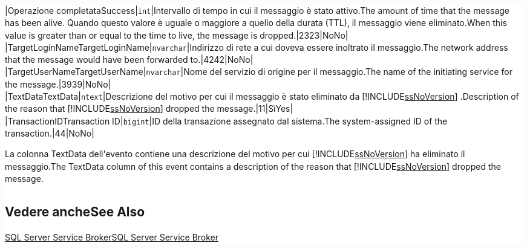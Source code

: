 |<span data-ttu-id="19f13-230">Operazione completata</span><span class="sxs-lookup"><span data-stu-id="19f13-230">Success</span></span>|`int`|<span data-ttu-id="19f13-231">Intervallo di tempo in cui il messaggio è stato attivo.</span><span class="sxs-lookup"><span data-stu-id="19f13-231">The amount of time that the message has been alive.</span></span> <span data-ttu-id="19f13-232">Quando questo valore è uguale o maggiore a quello della durata (TTL), il messaggio viene eliminato.</span><span class="sxs-lookup"><span data-stu-id="19f13-232">When this value is greater than or equal to the time to live, the message is dropped.</span></span>|<span data-ttu-id="19f13-233">23</span><span class="sxs-lookup"><span data-stu-id="19f13-233">23</span></span>|<span data-ttu-id="19f13-234">No</span><span class="sxs-lookup"><span data-stu-id="19f13-234">No</span></span>|  
|<span data-ttu-id="19f13-235">TargetLoginName</span><span class="sxs-lookup"><span data-stu-id="19f13-235">TargetLoginName</span></span>|`nvarchar`|<span data-ttu-id="19f13-236">Indirizzo di rete a cui doveva essere inoltrato il messaggio.</span><span class="sxs-lookup"><span data-stu-id="19f13-236">The network address that the message would have been forwarded to.</span></span>|<span data-ttu-id="19f13-237">42</span><span class="sxs-lookup"><span data-stu-id="19f13-237">42</span></span>|<span data-ttu-id="19f13-238">No</span><span class="sxs-lookup"><span data-stu-id="19f13-238">No</span></span>|  
|<span data-ttu-id="19f13-239">TargetUserName</span><span class="sxs-lookup"><span data-stu-id="19f13-239">TargetUserName</span></span>|`nvarchar`|<span data-ttu-id="19f13-240">Nome del servizio di origine per il messaggio.</span><span class="sxs-lookup"><span data-stu-id="19f13-240">The name of the initiating service for the message.</span></span>|<span data-ttu-id="19f13-241">39</span><span class="sxs-lookup"><span data-stu-id="19f13-241">39</span></span>|<span data-ttu-id="19f13-242">No</span><span class="sxs-lookup"><span data-stu-id="19f13-242">No</span></span>|  
|<span data-ttu-id="19f13-243">TextData</span><span class="sxs-lookup"><span data-stu-id="19f13-243">TextData</span></span>|`ntext`|<span data-ttu-id="19f13-244">Descrizione del motivo per cui il messaggio è stato eliminato da [!INCLUDE[ssNoVersion](../../includes/ssnoversion-md.md)] .</span><span class="sxs-lookup"><span data-stu-id="19f13-244">Description of the reason that [!INCLUDE[ssNoVersion](../../includes/ssnoversion-md.md)] dropped the message.</span></span>|<span data-ttu-id="19f13-245">1</span><span class="sxs-lookup"><span data-stu-id="19f13-245">1</span></span>|<span data-ttu-id="19f13-246">Sì</span><span class="sxs-lookup"><span data-stu-id="19f13-246">Yes</span></span>|  
|<span data-ttu-id="19f13-247">TransactionID</span><span class="sxs-lookup"><span data-stu-id="19f13-247">Transaction ID</span></span>|`bigint`|<span data-ttu-id="19f13-248">ID della transazione assegnato dal sistema.</span><span class="sxs-lookup"><span data-stu-id="19f13-248">The system-assigned ID of the transaction.</span></span>|<span data-ttu-id="19f13-249">4</span><span class="sxs-lookup"><span data-stu-id="19f13-249">4</span></span>|<span data-ttu-id="19f13-250">No</span><span class="sxs-lookup"><span data-stu-id="19f13-250">No</span></span>|  
  
 <span data-ttu-id="19f13-251">La colonna TextData dell'evento contiene una descrizione del motivo per cui [!INCLUDE[ssNoVersion](../../includes/ssnoversion-md.md)] ha eliminato il messaggio.</span><span class="sxs-lookup"><span data-stu-id="19f13-251">The TextData column of this event contains a description of the reason that [!INCLUDE[ssNoVersion](../../includes/ssnoversion-md.md)] dropped the message.</span></span>  
  
## <a name="see-also"></a><span data-ttu-id="19f13-252">Vedere anche</span><span class="sxs-lookup"><span data-stu-id="19f13-252">See Also</span></span>  
 [<span data-ttu-id="19f13-253">SQL Server Service Broker</span><span class="sxs-lookup"><span data-stu-id="19f13-253">SQL Server Service Broker</span></span>](../../database-engine/configure-windows/sql-server-service-broker.md)  
  
  
